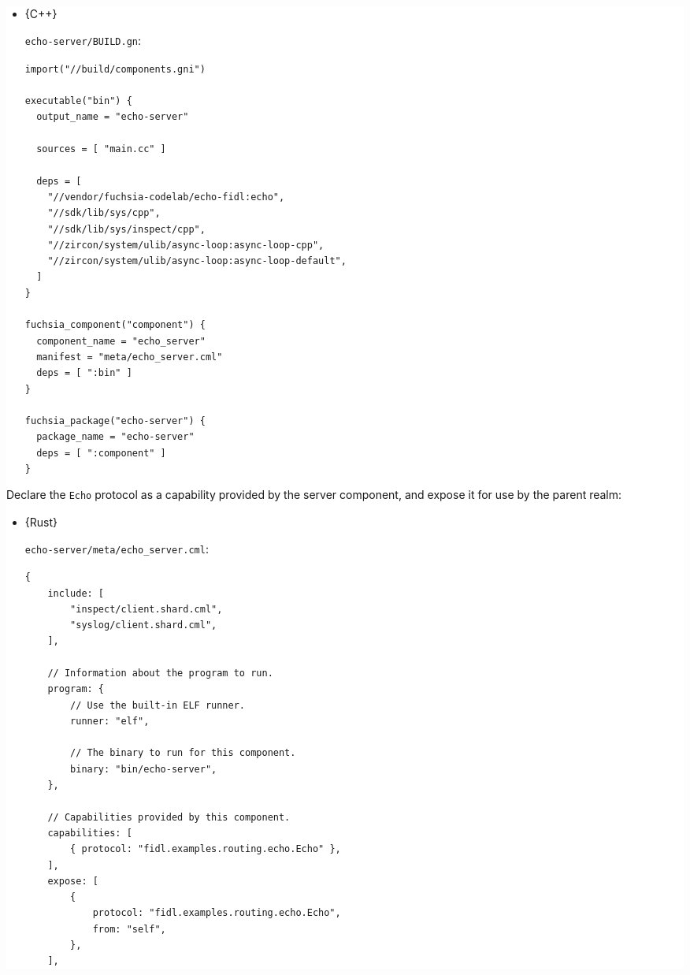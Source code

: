 
* {C++}

  `echo-server/BUILD.gn`:

  ```gn
  import("//build/components.gni")

  executable("bin") {
    output_name = "echo-server"

    sources = [ "main.cc" ]

    deps = [
      "//vendor/fuchsia-codelab/echo-fidl:echo",
      "//sdk/lib/sys/cpp",
      "//sdk/lib/sys/inspect/cpp",
      "//zircon/system/ulib/async-loop:async-loop-cpp",
      "//zircon/system/ulib/async-loop:async-loop-default",
    ]
  }

  fuchsia_component("component") {
    component_name = "echo_server"
    manifest = "meta/echo_server.cml"
    deps = [ ":bin" ]
  }

  fuchsia_package("echo-server") {
    package_name = "echo-server"
    deps = [ ":component" ]
  }
  ```

Declare the `Echo` protocol as a capability provided by the server component,
and expose it for use by the parent realm:

* {Rust}

  `echo-server/meta/echo_server.cml`:

  ```json5
  {
      include: [
          "inspect/client.shard.cml",
          "syslog/client.shard.cml",
      ],

      // Information about the program to run.
      program: {
          // Use the built-in ELF runner.
          runner: "elf",

          // The binary to run for this component.
          binary: "bin/echo-server",
      },

      // Capabilities provided by this component.
      capabilities: [
          { protocol: "fidl.examples.routing.echo.Echo" },
      ],
      expose: [
          {
              protocol: "fidl.examples.routing.echo.Echo",
              from: "self",
          },
      ],
  ```